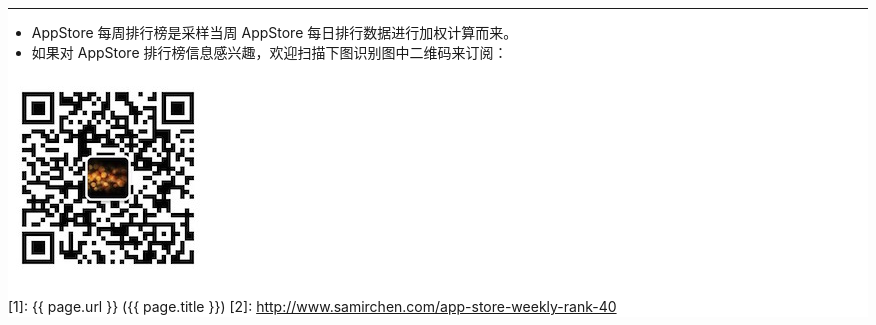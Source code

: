 














































---------------------------------------

- AppStore 每周排行榜是采样当周 AppStore 每日排行数据进行加权计算而来。
- 如果对 AppStore 排行榜信息感兴趣，欢迎扫描下图识别图中二维码来订阅：

![image](../../images/qrcode-somethoughts.jpg)




[SamirChen]: http://www.samirchen.com "SamirChen"
[1]: {{ page.url }} ({{ page.title }})
[2]: http://www.samirchen.com/app-store-weekly-rank-40